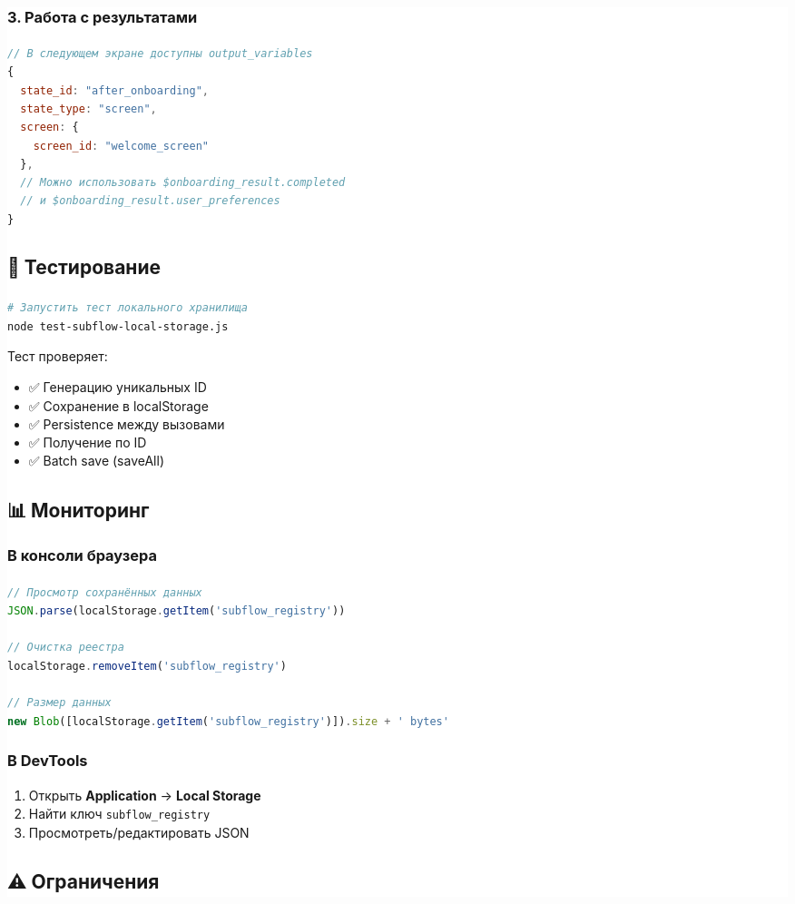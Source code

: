 ### 3. Работа с результатами

```javascript
// В следующем экране доступны output_variables
{
  state_id: "after_onboarding",
  state_type: "screen",
  screen: {
    screen_id: "welcome_screen"
  },
  // Можно использовать $onboarding_result.completed
  // и $onboarding_result.user_preferences
}
```

## 🧪 Тестирование

```bash
# Запустить тест локального хранилища
node test-subflow-local-storage.js
```

Тест проверяет:
- ✅ Генерацию уникальных ID
- ✅ Сохранение в localStorage
- ✅ Persistence между вызовами
- ✅ Получение по ID
- ✅ Batch save (saveAll)

## 📊 Мониторинг

### В консоли браузера

```javascript
// Просмотр сохранённых данных
JSON.parse(localStorage.getItem('subflow_registry'))

// Очистка реестра
localStorage.removeItem('subflow_registry')

// Размер данных
new Blob([localStorage.getItem('subflow_registry')]).size + ' bytes'
```

### В DevTools

1. Открыть **Application** → **Local Storage**
2. Найти ключ `subflow_registry`
3. Просмотреть/редактировать JSON

## ⚠️ Ограничения
